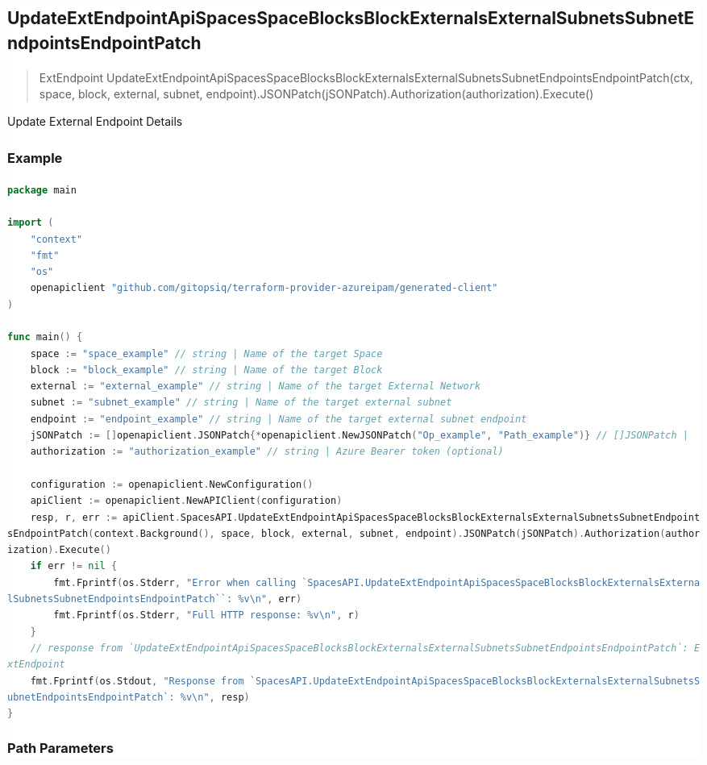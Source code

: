 ## UpdateExtEndpointApiSpacesSpaceBlocksBlockExternalsExternalSubnetsSubnetEndpointsEndpointPatch

> ExtEndpoint UpdateExtEndpointApiSpacesSpaceBlocksBlockExternalsExternalSubnetsSubnetEndpointsEndpointPatch(ctx, space, block, external, subnet, endpoint).JSONPatch(jSONPatch).Authorization(authorization).Execute()

Update External Endpoint Details



### Example

```go
package main

import (
	"context"
	"fmt"
	"os"
	openapiclient "github.com/gitopsiq/terraform-provider-azureipam/generated-client"
)

func main() {
	space := "space_example" // string | Name of the target Space
	block := "block_example" // string | Name of the target Block
	external := "external_example" // string | Name of the target External Network
	subnet := "subnet_example" // string | Name of the target external subnet
	endpoint := "endpoint_example" // string | Name of the target external subnet endpoint
	jSONPatch := []openapiclient.JSONPatch{*openapiclient.NewJSONPatch("Op_example", "Path_example")} // []JSONPatch | 
	authorization := "authorization_example" // string | Azure Bearer token (optional)

	configuration := openapiclient.NewConfiguration()
	apiClient := openapiclient.NewAPIClient(configuration)
	resp, r, err := apiClient.SpacesAPI.UpdateExtEndpointApiSpacesSpaceBlocksBlockExternalsExternalSubnetsSubnetEndpointsEndpointPatch(context.Background(), space, block, external, subnet, endpoint).JSONPatch(jSONPatch).Authorization(authorization).Execute()
	if err != nil {
		fmt.Fprintf(os.Stderr, "Error when calling `SpacesAPI.UpdateExtEndpointApiSpacesSpaceBlocksBlockExternalsExternalSubnetsSubnetEndpointsEndpointPatch``: %v\n", err)
		fmt.Fprintf(os.Stderr, "Full HTTP response: %v\n", r)
	}
	// response from `UpdateExtEndpointApiSpacesSpaceBlocksBlockExternalsExternalSubnetsSubnetEndpointsEndpointPatch`: ExtEndpoint
	fmt.Fprintf(os.Stdout, "Response from `SpacesAPI.UpdateExtEndpointApiSpacesSpaceBlocksBlockExternalsExternalSubnetsSubnetEndpointsEndpointPatch`: %v\n", resp)
}
```

### Path Parameters

